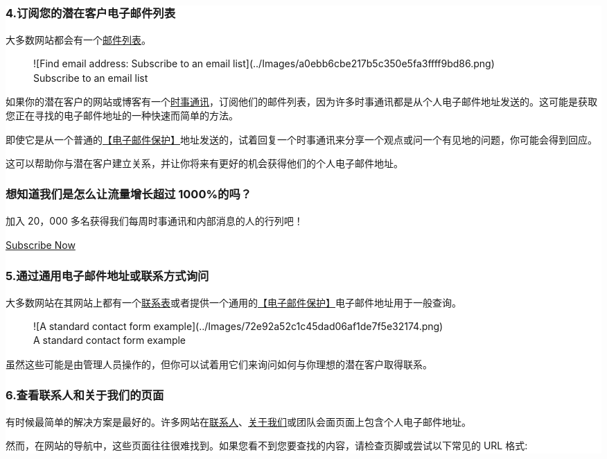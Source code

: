 ### 4.订阅您的潜在客户电子邮件列表

大多数网站都会有一个[邮件列表](https://kinsta.com/blog/how-to-build-an-email-list/)。

<figure id="attachment_57391" aria-describedby="caption-attachment-57391" style="width: 1500px" class="wp-caption alignnone">![Find email address: Subscribe to an email list](../Images/a0ebb6cbe217b5c350e5fa3ffff9bd86.png)

<figcaption id="caption-attachment-57391" class="wp-caption-text">Subscribe to an email list</figcaption>

</figure>

如果你的潜在客户的网站或博客有一个[时事通讯](https://kinsta.com/wordpress-newsletter/)，订阅他们的邮件列表，因为许多时事通讯都是从个人电子邮件地址发送的。这可能是获取您正在寻找的电子邮件地址的一种快速而简单的方法。

即使它是从一个普通的[【电子邮件保护】](/cdn-cgi/l/email-protection)地址发送的，试着回复一个时事通讯来分享一个观点或问一个有见地的问题，你可能会得到回应。

这可以帮助你与潜在客户建立关系，并让你将来有更好的机会获得他们的个人电子邮件地址。

 <dialog id="newsletter" class="dialog dialog has-dark-blue-background-color email-modal" aria-hidden="true">## 注册订阅时事通讯

<kinsta-form show-name="false" show-phone="false" show-website="false" show-company="false" show-disk-space="false" show-monthly-visits="false" show-number-of-websites="false" show-message="false" submit-button-text="Sign Up Now" submit-button-text-sending="Signing Up..." success-title="Thanks for subscribing!" success-message="Keep an eye out for our next newsletter." terms-template="newsletter" hubspot-source="subscribe_to_newsletter" submit-button-text-loading="Signing Up"></kinsta-form></dialog>

### 想知道我们是怎么让流量增长超过 1000%的吗？

加入 20，000 多名获得我们每周时事通讯和内部消息的人的行列吧！

[Subscribe Now](#newsletter)

### 5.通过通用电子邮件地址或联系方式询问

大多数网站在其网站上都有一个[联系表](https://kinsta.com/blog/wordpress-contact-form-plugins/)或者提供一个通用的[【电子邮件保护】](/cdn-cgi/l/email-protection)电子邮件地址用于一般查询。

<figure id="attachment_57393" aria-describedby="caption-attachment-57393" style="width: 1500px" class="wp-caption alignnone">![A standard contact form example](../Images/72e92a52c1c45dad06af1de7f5e32174.png)

<figcaption id="caption-attachment-57393" class="wp-caption-text">A standard contact form example</figcaption>

</figure>

虽然这些可能是由管理人员操作的，但你可以试着用它们来询问如何与你理想的潜在客户取得联系。

### 6.查看联系人和关于我们的页面

有时候最简单的解决方案是最好的。许多网站在[联系人](https://kinsta.com/contact-us/)、[关于我们](https://kinsta.com/about-us/)或团队会面页面上包含个人电子邮件地址。

然而，在网站的导航中，这些页面往往很难找到。如果您看不到您要查找的内容，请检查页脚或尝试以下常见的 URL 格式:
